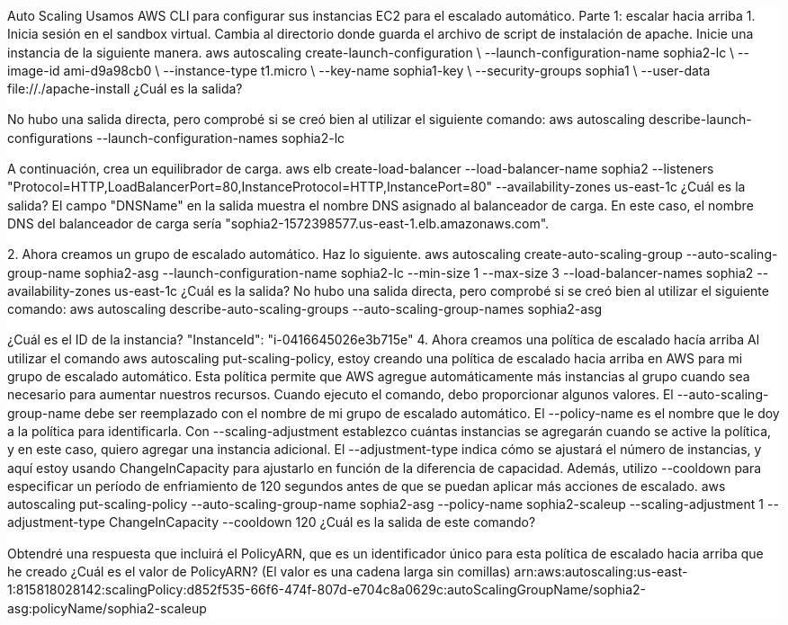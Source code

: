 Auto Scaling Usamos AWS CLI para configurar sus instancias EC2 para el
escalado automático. Parte 1: escalar hacia arriba  1. Inicia sesión en
el sandbox virtual. Cambia al directorio donde guarda el archivo de
script de instalación de apache. Inicie una instancia de la siguiente
manera. aws autoscaling create-launch-configuration \\
\--launch-configuration-name sophia2-lc \\ \--image-id ami-d9a98cb0 \\
\--instance-type t1.micro \\ \--key-name sophia1-key \\
\--security-groups sophia1 \\ \--user-data file://./apache-install ¿Cuál
es la salida?

No hubo una salida directa, pero comprobé si se creó bien al utilizar el
siguiente comando: aws autoscaling describe-launch-configurations
\--launch-configuration-names sophia2-lc

A continuación, crea un equilibrador de carga. aws elb
create-load-balancer \--load-balancer-name sophia2 \--listeners
\"Protocol=HTTP,LoadBalancerPort=80,InstanceProtocol=HTTP,InstancePort=80\"
\--availability-zones us-east-1c ¿Cuál es la salida? El campo
\"DNSName\" en la salida muestra el nombre DNS asignado al balanceador
de carga. En este caso, el nombre DNS del balanceador de carga sería
\"sophia2-1572398577.us-east-1.elb.amazonaws.com\".

2\. Ahora creamos un grupo de escalado automático. Haz lo siguiente. aws
autoscaling create-auto-scaling-group \--auto-scaling-group-name
sophia2-asg \--launch-configuration-name sophia2-lc \--min-size 1
\--max-size 3 \--load-balancer-names sophia2 \--availability-zones
us-east-1c ¿Cuál es la salida? No hubo una salida directa, pero comprobé
si se creó bien al utilizar el siguiente comando: aws autoscaling
describe-auto-scaling-groups \--auto-scaling-group-names sophia2-asg

¿Cuál es el ID de la instancia? \"InstanceId\": \"i-0416645026e3b715e\"
4. Ahora creamos una política de escalado hacía arriba Al utilizar el
comando aws autoscaling put-scaling-policy, estoy creando una política
de escalado hacia arriba en AWS para mi grupo de escalado automático.
Esta política permite que AWS agregue automáticamente más instancias al
grupo cuando sea necesario para aumentar nuestros recursos. Cuando
ejecuto el comando, debo proporcionar algunos valores. El
\--auto-scaling-group-name debe ser reemplazado con el nombre de mi
grupo de escalado automático. El \--policy-name es el nombre que le doy
a la política para identificarla. Con \--scaling-adjustment establezco
cuántas instancias se agregarán cuando se active la política, y en este
caso, quiero agregar una instancia adicional. El \--adjustment-type
indica cómo se ajustará el número de instancias, y aquí estoy usando
ChangeInCapacity para ajustarlo en función de la diferencia de
capacidad. Además, utilizo \--cooldown para especificar un período de
enfriamiento de 120 segundos antes de que se puedan aplicar más acciones
de escalado. aws autoscaling put-scaling-policy
\--auto-scaling-group-name sophia2-asg \--policy-name sophia2-scaleup
\--scaling-adjustment 1 \--adjustment-type ChangeInCapacity \--cooldown
120 ¿Cuál es la salida de este comando?

Obtendré una respuesta que incluirá el PolicyARN, que es un
identificador único para esta política de escalado hacia arriba que he
creado ¿Cuál es el valor de PolicyARN? (El valor es una cadena larga sin
comillas)
arn:aws:autoscaling:us-east-1:815818028142:scalingPolicy:d852f535-66f6-474f-807d-e704c8a0629c:autoScalingGroupName/sophia2-asg:policyName/sophia2-scaleup
